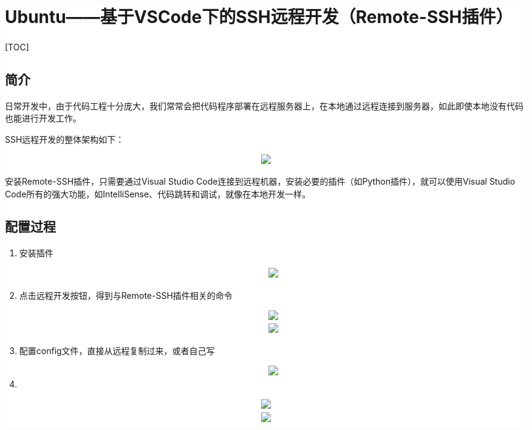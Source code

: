 # Ubuntu——基于VSCode下的SSH远程开发（Remote-SSH插件）

[TOC]

## 简介

日常开发中，由于代码工程十分庞大，我们常常会把代码程序部署在远程服务器上，在本地通过远程连接到服务器，如此即使本地没有代码也能进行开发工作。

SSH远程开发的整体架构如下：

<div align=center> <img src=https://mubaicppnio.oss-cn-shanghai.aliyuncs.com/20230612104904.png width=70%/> </div>

安装Remote-SSH插件，只需要通过Visual Studio Code连接到远程机器，安装必要的插件（如Python插件），就可以使用Visual Studio Code所有的强大功能，如IntelliSense、代码跳转和调试，就像在本地开发一样。

## 配置过程

1. 安装插件

    <div align=center> <img src=https://mubaicppnio.oss-cn-shanghai.aliyuncs.com/20230612105548.png width=40%/> </div>

2. 点击远程开发按钮，得到与Remote-SSH插件相关的命令
    <div align=center> <img src=https://mubaicppnio.oss-cn-shanghai.aliyuncs.com/20230612105813.png width=40%/> </div>

    <div align=center> <img src=https://mubaicppnio.oss-cn-shanghai.aliyuncs.com/20230612105853.png width=70%/> </div>

3. 配置config文件，直接从远程复制过来，或者自己写

    <div align=center> <img src=https://mubaicppnio.oss-cn-shanghai.aliyuncs.com/20230612113107.png width=70%/> </div>

4. 
<div align=center> <img src=https://mubaicppnio.oss-cn-shanghai.aliyuncs.com/20230612112002.png width=70%/> </div>

<div align=center> <img src=https://mubaicppnio.oss-cn-shanghai.aliyuncs.com/20230612113024.png width=70%/> </div>

